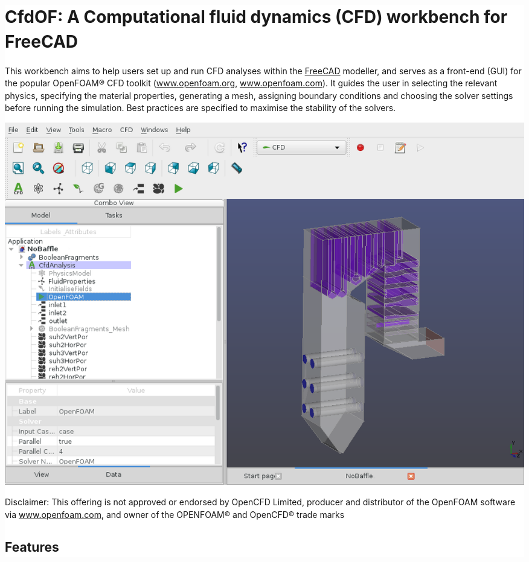 # CfdOF: A Computational fluid dynamics (CFD) workbench for FreeCAD

This workbench aims to help users set up and run CFD analyses within the [FreeCAD](https://freecadweb.org)
modeller, and serves as a front-end (GUI) for the popular OpenFOAM® CFD toolkit (www.openfoam.org, www.openfoam.com).
It guides the user in selecting the relevant physics, specifying the material properties, generating a mesh, assigning 
boundary conditions and choosing the solver settings before running the simulation. Best practices are specified to 
maximise the stability of the solvers.

![screenshot](Doc/Resources/boiler.png)

Disclaimer:
This offering is not approved or endorsed by OpenCFD Limited, producer and distributor of the OpenFOAM software via 
www.openfoam.com, and owner of the OPENFOAM® and OpenCFD® trade marks

## Features
